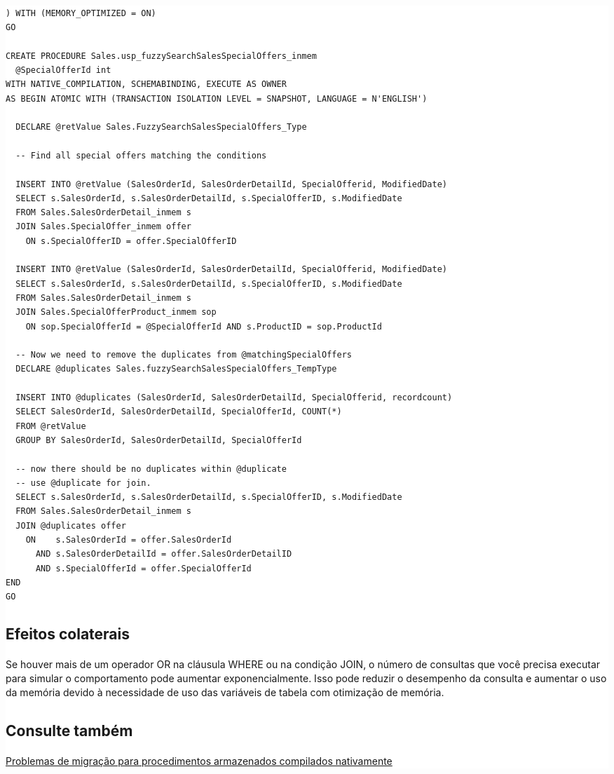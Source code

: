 ```  
) WITH (MEMORY_OPTIMIZED = ON)  
GO  
  
CREATE PROCEDURE Sales.usp_fuzzySearchSalesSpecialOffers_inmem  
  @SpecialOfferId int  
WITH NATIVE_COMPILATION, SCHEMABINDING, EXECUTE AS OWNER  
AS BEGIN ATOMIC WITH (TRANSACTION ISOLATION LEVEL = SNAPSHOT, LANGUAGE = N'ENGLISH')  
  
  DECLARE @retValue Sales.FuzzySearchSalesSpecialOffers_Type  
  
  -- Find all special offers matching the conditions  
  
  INSERT INTO @retValue (SalesOrderId, SalesOrderDetailId, SpecialOfferid, ModifiedDate)  
  SELECT s.SalesOrderId, s.SalesOrderDetailId, s.SpecialOfferID, s.ModifiedDate  
  FROM Sales.SalesOrderDetail_inmem s  
  JOIN Sales.SpecialOffer_inmem offer   
    ON s.SpecialOfferID = offer.SpecialOfferID  
  
  INSERT INTO @retValue (SalesOrderId, SalesOrderDetailId, SpecialOfferid, ModifiedDate)  
  SELECT s.SalesOrderId, s.SalesOrderDetailId, s.SpecialOfferID, s.ModifiedDate  
  FROM Sales.SalesOrderDetail_inmem s  
  JOIN Sales.SpecialOfferProduct_inmem sop   
    ON sop.SpecialOfferId = @SpecialOfferId AND s.ProductID = sop.ProductId  
  
  -- Now we need to remove the duplicates from @matchingSpecialOffers  
  DECLARE @duplicates Sales.fuzzySearchSalesSpecialOffers_TempType  
  
  INSERT INTO @duplicates (SalesOrderId, SalesOrderDetailId, SpecialOfferid, recordcount)  
  SELECT SalesOrderId, SalesOrderDetailId, SpecialOfferId, COUNT(*)   
  FROM @retValue  
  GROUP BY SalesOrderId, SalesOrderDetailId, SpecialOfferId  
  
  -- now there should be no duplicates within @duplicate  
  -- use @duplicate for join.  
  SELECT s.SalesOrderId, s.SalesOrderDetailId, s.SpecialOfferID, s.ModifiedDate  
  FROM Sales.SalesOrderDetail_inmem s  
  JOIN @duplicates offer   
    ON    s.SalesOrderId = offer.SalesOrderId   
      AND s.SalesOrderDetailId = offer.SalesOrderDetailID   
      AND s.SpecialOfferId = offer.SpecialOfferId  
END  
GO  
```  
  
## <a name="side-effects"></a>Efeitos colaterais  
 Se houver mais de um operador OR na cláusula WHERE ou na condição JOIN, o número de consultas que você precisa executar para simular o comportamento pode aumentar exponencialmente. Isso pode reduzir o desempenho da consulta e aumentar o uso da memória devido à necessidade de uso das variáveis de tabela com otimização de memória.  
  
## <a name="see-also"></a>Consulte também  
 [Problemas de migração para procedimentos armazenados compilados nativamente](../relational-databases/in-memory-oltp/migration-issues-for-natively-compiled-stored-procedures.md)  
  
  